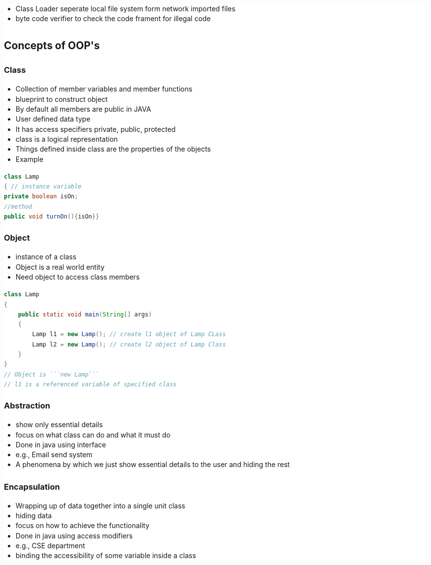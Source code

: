 * Class Loader seperate local file system form network imported files
* byte code verifier to check the code frament for illegal code

## Concepts of OOP's

### Class
* Collection of member variables and member functions
* blueprint to construct object
* By default all members are public in JAVA
* User defined data type
* It has access specifiers private, public, protected
* class is a logical representation
* Things defined inside class are the properties of the objects
* Example
```java
class Lamp
{ // instance variable
private boolean isOn;
//method
public void turnOn(){isOn}}
```

### Object
* instance of a class
* Object is a real world entity
* Need object to access class members
```java
class Lamp
{
    public static void main(String[] args)
    { 
        Lamp l1 = new Lamp(); // create l1 object of Lamp CLass
        Lamp l2 = new Lamp(); // create l2 object of Lamp Class
    }
}
// Object is ```new Lamp```
// l1 is a referenced variable of specified class
```

### Abstraction
* show only essential details
* focus on what class can do and what it must do
* Done in java using interface
* e.g., Email send system
* A phenomena by which we just show essential details to the user and hiding the rest

### Encapsulation
* Wrapping up of data together into a single unit class
* hiding data
* focus on how to achieve the functionality
* Done in java using access modifiers
* e.g., CSE department
* binding the accessibility of some variable inside a class

